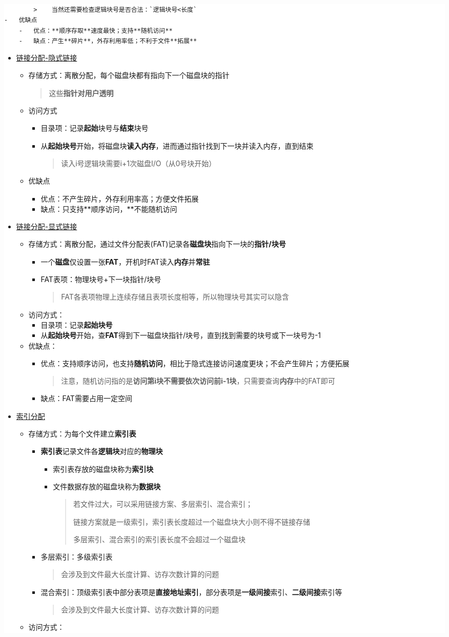             >    当然还需要检查逻辑块号是否合法：`逻辑块号<长度`
    -   优缺点
        -   优点：**顺序存取**速度最快；支持**随机访问**
        -   缺点：产生**碎片**，外存利用率低；不利于文件**拓展**
    
-   <u>链接分配-隐式链接</u>
    
    -   存储方式：离散分配，每个磁盘块都有指向下一个磁盘块的指针
        
        >   这些**指针对用户透明**
    -   访问方式
        -   目录项：记录**起始**块号与**结束**块号
        -   从**起始块号**开始，将磁盘块**读入内存**，进而通过指针找到下一块并读入内存，直到结束
            
            >   读入i号逻辑块需要i+1次磁盘I/O（从0号块开始）
    -   优缺点
        -   优点：不产生碎片，外存利用率高；方便文件拓展
        -   缺点：只支持**顺序访问，**不能随机访问
    
-   <u>链接分配-显式链接</u>
    
    -   存储方式：离散分配，通过文件分配表(FAT)记录各**磁盘块**指向下一块的**指针/块号**
        -   一个**磁盘**仅设置一张**FAT**，开机时FAT读入**内存**并**常驻**
        -   FAT表项：物理块号+下一块指针/块号
            
            >   FAT各表项物理上连续存储且表项长度相等，所以物理块号其实可以隐含
    -   访问方式：
        -   目录项：记录**起始块号**
        -   从**起始块号**开始，查**FAT**得到下一磁盘块指针/块号，直到找到需要的块号或下一块号为-1
    -   优缺点：
        -   优点：支持顺序访问，也支持**随机访问**，相比于隐式连接访问速度更块；不会产生碎片；方便拓展
            
            >   注意，随机访问指的是**访问第i块不需要依次访问前i-1块**，只需要查询**内存**中的FAT即可
        -   缺点：FAT需要占用一定空间
    
-   <u>索引分配</u> 

    -   存储方式：为每个文件建立**索引表**

        -   **索引表**记录文件各**逻辑块**对应的**物理块**

            -   索引表存放的磁盘块称为**索引块**

            -   文件数据存放的磁盘块称为**数据块**

                >   若文件过大，可以采用链接方案、多层索引、混合索引；
                >
                >   链接方案就是一级索引，索引表长度超过一个磁盘块大小则不得不链接存储
                >
                >   多层索引、混合索引的索引表长度不会超过一个磁盘块

        -   多层索引：多级索引表

            >   会涉及到文件最大长度计算、访存次数计算的问题

        -   混合索引：顶级索引表中部分表项是**直接地址索引**，部分表项是**一级间接**索引、**二级间接**索引等

            >   会涉及到文件最大长度计算、访存次数计算的问题

    -   访问方式：
